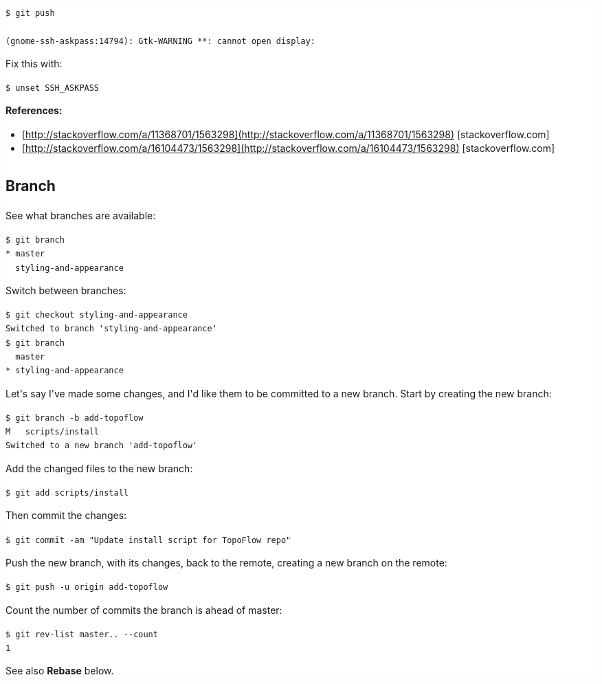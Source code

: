     $ git push

    (gnome-ssh-askpass:14794): Gtk-WARNING **: cannot open display:

Fix this with:

    $ unset SSH_ASKPASS

**References:**

* [http://stackoverflow.com/a/11368701/1563298](http://stackoverflow.com/a/11368701/1563298) [stackoverflow.com]
* [http://stackoverflow.com/a/16104473/1563298](http://stackoverflow.com/a/16104473/1563298) [stackoverflow.com]


## Branch

See what branches are available:

    $ git branch
    * master
      styling-and-appearance
  
Switch between branches:

    $ git checkout styling-and-appearance
    Switched to branch 'styling-and-appearance'
    $ git branch
      master
    * styling-and-appearance
    
Let's say I've made some changes,
and I'd like them to be committed to a new branch.
Start by creating the new branch:

    $ git branch -b add-topoflow
    M   scripts/install
    Switched to a new branch 'add-topoflow'

Add the changed files to the new branch:

    $ git add scripts/install

Then commit the changes:

    $ git commit -am "Update install script for TopoFlow repo"

Push the new branch, with its changes, back to the remote,
creating a new branch on the remote:

    $ git push -u origin add-topoflow

Count the number of commits the branch is ahead of master:

    $ git rev-list master.. --count
    1

See also **Rebase** below.
